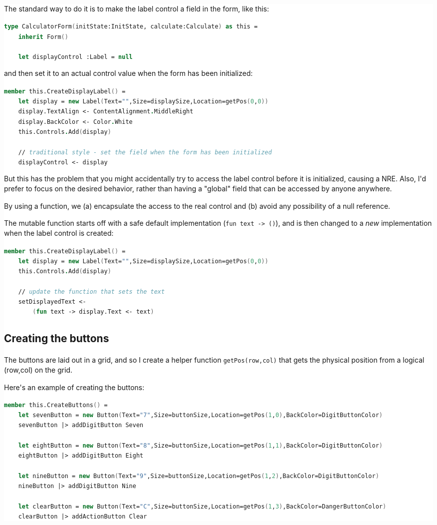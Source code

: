The standard way to do it is to make the label control a field in the form, like this:

```fsharp
type CalculatorForm(initState:InitState, calculate:Calculate) as this =
    inherit Form()

    let displayControl :Label = null
```

and then set it to an actual control value when the form has been initialized:

```fsharp
member this.CreateDisplayLabel() =
    let display = new Label(Text="",Size=displaySize,Location=getPos(0,0))
    display.TextAlign <- ContentAlignment.MiddleRight
    display.BackColor <- Color.White
    this.Controls.Add(display)

    // traditional style - set the field when the form has been initialized
    displayControl <- display
```

But this has the problem that you might accidentally try to access the label control before it is initialized, causing a NRE. Also, I'd prefer to focus on the desired behavior, rather than having a "global" field that can be accessed by anyone anywhere.

By using a function, we (a) encapsulate the access to the real control and (b) avoid any possibility of a null reference.

The mutable function starts off with a safe default implementation (`fun text -> ()`), and is then changed to a *new* implementation when the label control is created:

```fsharp
member this.CreateDisplayLabel() =
    let display = new Label(Text="",Size=displaySize,Location=getPos(0,0))
    this.Controls.Add(display)

    // update the function that sets the text
    setDisplayedText <-
        (fun text -> display.Text <- text)
```


## Creating the buttons

The buttons are laid out in a grid, and so I create a helper function `getPos(row,col)` that gets the physical position from a logical (row,col) on the grid.

Here's an example of creating the buttons:

```fsharp
member this.CreateButtons() =
    let sevenButton = new Button(Text="7",Size=buttonSize,Location=getPos(1,0),BackColor=DigitButtonColor)
    sevenButton |> addDigitButton Seven

    let eightButton = new Button(Text="8",Size=buttonSize,Location=getPos(1,1),BackColor=DigitButtonColor)
    eightButton |> addDigitButton Eight

    let nineButton = new Button(Text="9",Size=buttonSize,Location=getPos(1,2),BackColor=DigitButtonColor)
    nineButton |> addDigitButton Nine

    let clearButton = new Button(Text="C",Size=buttonSize,Location=getPos(1,3),BackColor=DangerButtonColor)
    clearButton |> addActionButton Clear

```
